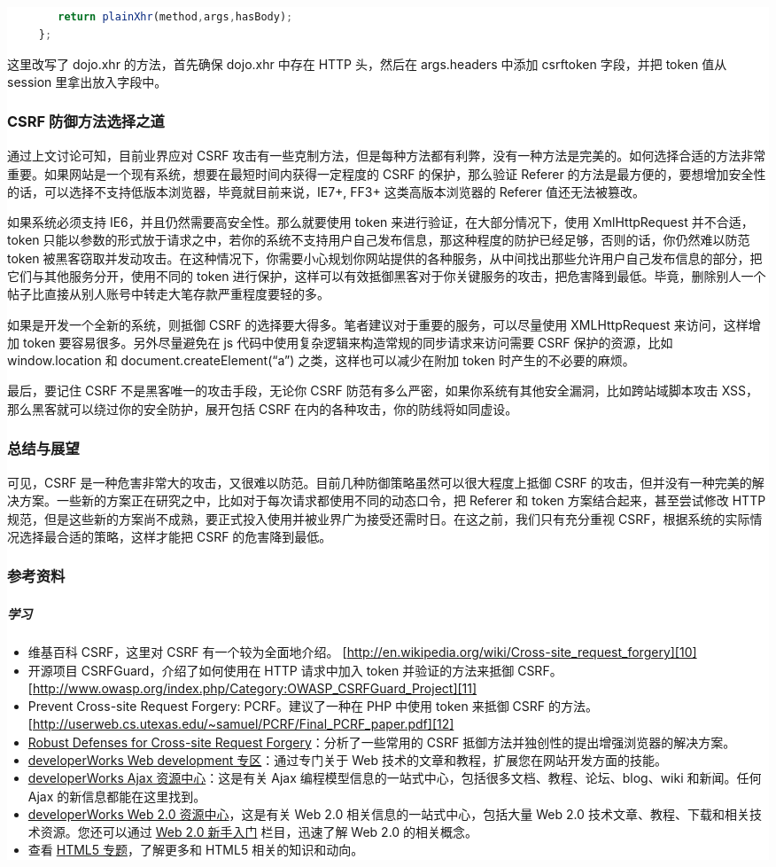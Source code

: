 ```js           
        return plainXhr(method,args,hasBody); 
     }; 
```

  
这里改写了 dojo.xhr 的方法，首先确保 dojo.xhr 中存在 HTTP 头，然后在 args.headers 中添加 csrftoken 字段，并把 token 值从 session 里拿出放入字段中。


### CSRF 防御方法选择之道

通过上文讨论可知，目前业界应对 CSRF 攻击有一些克制方法，但是每种方法都有利弊，没有一种方法是完美的。如何选择合适的方法非常重要。如果网站是一个现有系统，想要在最短时间内获得一定程度的 CSRF 的保护，那么验证 Referer 的方法是最方便的，要想增加安全性的话，可以选择不支持低版本浏览器，毕竟就目前来说，IE7+, FF3+ 这类高版本浏览器的 Referer 值还无法被篡改。

如果系统必须支持 IE6，并且仍然需要高安全性。那么就要使用 token 来进行验证，在大部分情况下，使用 XmlHttpRequest 并不合适，token 只能以参数的形式放于请求之中，若你的系统不支持用户自己发布信息，那这种程度的防护已经足够，否则的话，你仍然难以防范 token 被黑客窃取并发动攻击。在这种情况下，你需要小心规划你网站提供的各种服务，从中间找出那些允许用户自己发布信息的部分，把它们与其他服务分开，使用不同的 token 进行保护，这样可以有效抵御黑客对于你关键服务的攻击，把危害降到最低。毕竟，删除别人一个帖子比直接从别人账号中转走大笔存款严重程度要轻的多。

如果是开发一个全新的系统，则抵御 CSRF 的选择要大得多。笔者建议对于重要的服务，可以尽量使用 XMLHttpRequest 来访问，这样增加 token 要容易很多。另外尽量避免在 js 代码中使用复杂逻辑来构造常规的同步请求来访问需要 CSRF 保护的资源，比如 window.location 和 document.createElement(“a”) 之类，这样也可以减少在附加 token 时产生的不必要的麻烦。

最后，要记住 CSRF 不是黑客唯一的攻击手段，无论你 CSRF 防范有多么严密，如果你系统有其他安全漏洞，比如跨站域脚本攻击 XSS，那么黑客就可以绕过你的安全防护，展开包括 CSRF 在内的各种攻击，你的防线将如同虚设。


### 总结与展望

可见，CSRF 是一种危害非常大的攻击，又很难以防范。目前几种防御策略虽然可以很大程度上抵御 CSRF 的攻击，但并没有一种完美的解决方案。一些新的方案正在研究之中，比如对于每次请求都使用不同的动态口令，把 Referer 和 token 方案结合起来，甚至尝试修改 HTTP 规范，但是这些新的方案尚不成熟，要正式投入使用并被业界广为接受还需时日。在这之前，我们只有充分重视 CSRF，根据系统的实际情况选择最合适的策略，这样才能把 CSRF 的危害降到最低。

  
### 参考资料

##### 学习

* 维基百科 CSRF，这里对 CSRF 有一个较为全面地介绍。 [http://en.wikipedia.org/wiki/Cross-site_request_forgery][10]
* 开源项目 CSRFGuard，介绍了如何使用在 HTTP 请求中加入 token 并验证的方法来抵御 CSRF。[http://www.owasp.org/index.php/Category:OWASP_CSRFGuard_Project][11]
* Prevent Cross-site Request Forgery: PCRF。建议了一种在 PHP 中使用 token 来抵御 CSRF 的方法。[http://userweb.cs.utexas.edu/~samuel/PCRF/Final_PCRF_paper.pdf][12]
* [Robust Defenses for Cross-site Request Forgery][13]：分析了一些常用的 CSRF 抵御方法并独创性的提出增强浏览器的解决方案。
* [developerWorks Web development 专区][14]：通过专门关于 Web 技术的文章和教程，扩展您在网站开发方面的技能。
* [developerWorks Ajax 资源中心][15]：这是有关 Ajax 编程模型信息的一站式中心，包括很多文档、教程、论坛、blog、wiki 和新闻。任何 Ajax 的新信息都能在这里找到。
* [developerWorks Web 2.0 资源中心][16]，这是有关 Web 2.0 相关信息的一站式中心，包括大量 Web 2.0 技术文章、教程、下载和相关技术资源。您还可以通过 [Web 2.0 新手入门][17] 栏目，迅速了解 Web 2.0 的相关概念。
* 查看 [HTML5 专题][18]，了解更多和 HTML5 相关的知识和动向。

[0]: http://blog.csdn.ne/wusuopubupt/article/details/9405449
[5]: http://www.ibm.com/developerworks
[7]: http://lib.csdn.net/base/javascript
[8]: http://lib.csdn.net/base/java
[9]: http://lib.csdn.net/base/datastructure
[10]: http://en.wikipedia.org/wiki/Cross-site_request_forgery
[11]: http://www.owasp.org/index.php/Category:OWASP_CSRFGuard_Project
[12]: http://userweb.cs.utexas.edu/~samuel/PCRF/Final_PCRF_paper.pdf
[13]: http://www.adambarth.com/papers/2008/barth-jackson-mitchell-b.pdf
[14]: http://www.ibm.com/developerworks/cn/web/
[15]: http://www.ibm.com/developerworks/cn/ajax/
[16]: http://www.ibm.com/developerworks/cn/web20/
[17]: http://www.ibm.com/developerworks/cn/web20/newto/
[18]: http://www.ibm.com/developerworks/cn/web/lp/html5/